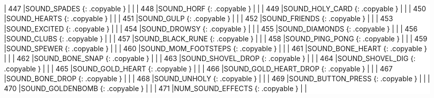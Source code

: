 | 447 |SOUND_SPADES {: .copyable } |  | 
| 448 |SOUND_HORF {: .copyable } |  | 
| 449 |SOUND_HOLY_CARD {: .copyable } |  | 
| 450 |SOUND_HEARTS {: .copyable } |  | 
| 451 |SOUND_GULP {: .copyable } |  | 
| 452 |SOUND_FRIENDS {: .copyable } |  | 
| 453 |SOUND_EXCITED {: .copyable } |  | 
| 454 |SOUND_DROWSY {: .copyable } |  | 
| 455 |SOUND_DIAMONDS {: .copyable } |  | 
| 456 |SOUND_CLUBS {: .copyable } |  | 
| 457 |SOUND_BLACK_RUNE {: .copyable } |  | 
| 458 |SOUND_PING_PONG {: .copyable } |  | 
| 459 |SOUND_SPEWER {: .copyable } |  | 
| 460 |SOUND_MOM_FOOTSTEPS {: .copyable } |  | 
| 461 |SOUND_BONE_HEART {: .copyable } |  | 
| 462 |SOUND_BONE_SNAP {: .copyable } |  | 
| 463 |SOUND_SHOVEL_DROP {: .copyable } |  | 
| 464 |SOUND_SHOVEL_DIG {: .copyable } |  | 
| 465 |SOUND_GOLD_HEART {: .copyable } |  | 
| 466 |SOUND_GOLD_HEART_DROP {: .copyable } |  | 
| 467 |SOUND_BONE_DROP {: .copyable } |  | 
| 468 |SOUND_UNHOLY {: .copyable } |  | 
| 469 |SOUND_BUTTON_PRESS {: .copyable } |  | 
| 470 |SOUND_GOLDENBOMB {: .copyable } |  | 
| 471 |NUM_SOUND_EFFECTS {: .copyable } |  | 